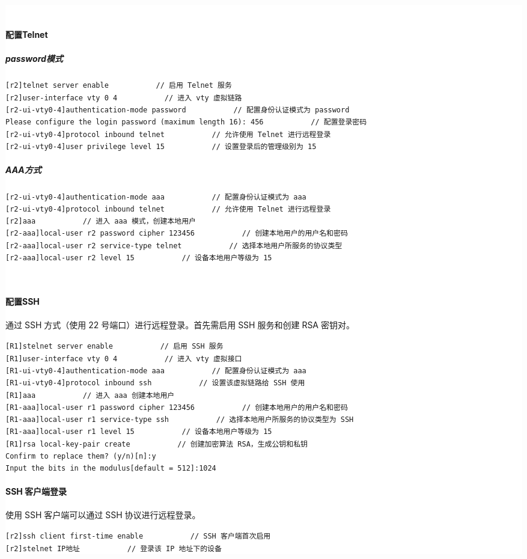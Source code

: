 ​	

#### 配置Telnet

##### password模式

```
[r2]telnet server enable           // 启用 Telnet 服务
[r2]user-interface vty 0 4           // 进入 vty 虚拟链路
[r2-ui-vty0-4]authentication-mode password           // 配置身份认证模式为 password
Please configure the login password (maximum length 16): 456           // 配置登录密码
[r2-ui-vty0-4]protocol inbound telnet           // 允许使用 Telnet 进行远程登录
[r2-ui-vty0-4]user privilege level 15           // 设置登录后的管理级别为 15
```

#####  AAA方式

```
[r2-ui-vty0-4]authentication-mode aaa           // 配置身份认证模式为 aaa
[r2-ui-vty0-4]protocol inbound telnet           // 允许使用 Telnet 进行远程登录
[r2]aaa           // 进入 aaa 模式，创建本地用户
[r2-aaa]local-user r2 password cipher 123456           // 创建本地用户的用户名和密码
[r2-aaa]local-user r2 service-type telnet           // 选择本地用户所服务的协议类型
[r2-aaa]local-user r2 level 15           // 设备本地用户等级为 15
```

​	

#### 配置SSH

通过 SSH 方式（使用 22 号端口）进行远程登录。首先需启用 SSH 服务和创建 RSA 密钥对。

```
[R1]stelnet server enable           // 启用 SSH 服务
[R1]user-interface vty 0 4           // 进入 vty 虚拟接口
[R1-ui-vty0-4]authentication-mode aaa           // 配置身份认证模式为 aaa
[R1-ui-vty0-4]protocol inbound ssh           // 设置该虚拟链路给 SSH 使用
[R1]aaa           // 进入 aaa 创建本地用户
[R1-aaa]local-user r1 password cipher 123456           // 创建本地用户的用户名和密码
[R1-aaa]local-user r1 service-type ssh           // 选择本地用户所服务的协议类型为 SSH
[R1-aaa]local-user r1 level 15           // 设备本地用户等级为 15
[R1]rsa local-key-pair create           // 创建加密算法 RSA，生成公钥和私钥
Confirm to replace them? (y/n)[n]:y
Input the bits in the modulus[default = 512]:1024
```

#### SSH 客户端登录

使用 SSH 客户端可以通过 SSH 协议进行远程登录。

```
[r2]ssh client first-time enable           // SSH 客户端首次启用
[r2]stelnet IP地址           // 登录该 IP 地址下的设备
```


